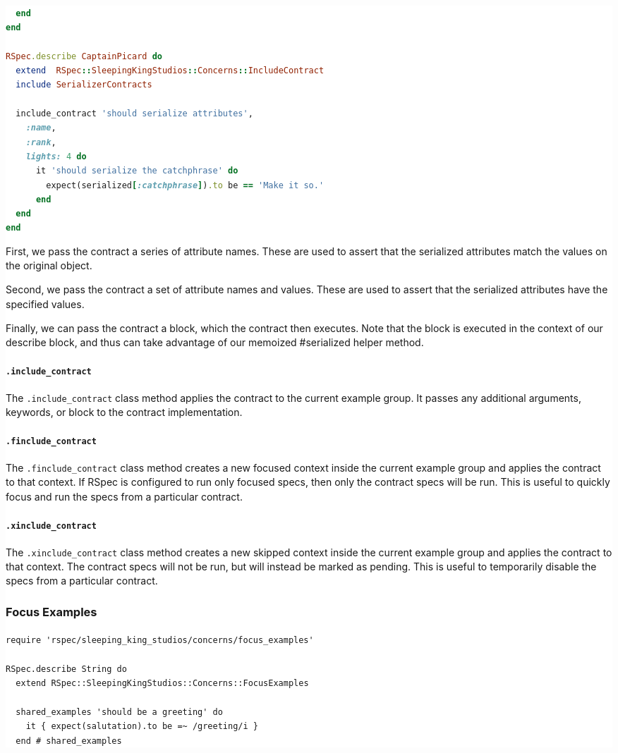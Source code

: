 ```ruby
  end
end

RSpec.describe CaptainPicard do
  extend  RSpec::SleepingKingStudios::Concerns::IncludeContract
  include SerializerContracts

  include_contract 'should serialize attributes',
    :name,
    :rank,
    lights: 4 do
      it 'should serialize the catchphrase' do
        expect(serialized[:catchphrase]).to be == 'Make it so.'
      end
  end
end
```

First, we pass the contract a series of attribute names. These are used to assert that the serialized attributes match the values on the original object.

Second, we pass the contract a set of attribute names and values. These are used to assert that the serialized attributes have the specified values.

Finally, we can pass the contract a block, which the contract then executes. Note that the block is executed in the context of our describe block, and thus can take advantage of our memoized #serialized helper method.

#### `.include_contract`

The `.include_contract` class method applies the contract to the current example group. It passes any additional arguments, keywords, or block to the contract implementation.

#### `.finclude_contract`

The `.finclude_contract` class method creates a new focused context inside the current example group and applies the contract to that context. If RSpec is configured to run only focused specs, then only the contract specs will be run. This is useful to quickly focus and run the specs from a particular contract.

#### `.xinclude_contract`

The `.xinclude_contract` class method creates a new skipped context inside the current example group and applies the contract to that context. The contract specs will not be run, but will instead be marked as pending. This is useful to temporarily disable the specs from a particular contract.

### Focus Examples

    require 'rspec/sleeping_king_studios/concerns/focus_examples'

    RSpec.describe String do
      extend RSpec::SleepingKingStudios::Concerns::FocusExamples

      shared_examples 'should be a greeting' do
        it { expect(salutation).to be =~ /greeting/i }
      end # shared_examples
